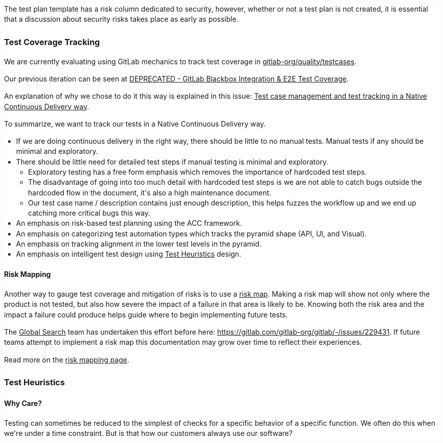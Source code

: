 The test plan template has a risk column dedicated to security, however, whether or not a test plan is not created, it is essential that a discussion about security risks takes place as early as possible.

### Test Coverage Tracking

We are currently evaluating using GitLab mechanics to track test coverage in [gitlab-org/quality/testcases](https://gitlab.com/gitlab-org/quality/testcases/issues).

Our previous iteration can be seen at [DEPRECATED - GitLab Blackbox Integration & E2E Test Coverage](https://docs.google.com/spreadsheets/d/1RlLfXGboJmNVIPP9jgFV5sXIACGfdcFq1tKd7xnlb74/edit).

An explanation of why we chose to do it this way is explained in this issue: [Test case management and test tracking in a Native Continuous Delivery way](https://gitlab.com/gitlab-org/gitlab-ce/issues/51790).

To summarize, we want to track our tests in a Native Continuous Delivery way.
* If we are doing continuous delivery in the right way, there should be little to no manual tests. Manual tests if any should be minimal and exploratory.
* There should be little need for detailed test steps if manual testing is minimal and exploratory.
  * Exploratory testing has a free form emphasis which removes the importance of hardcoded test steps.
  * The disadvantage of going into too much detail with hardcoded test steps is we are not able to catch bugs outside the hardcoded flow in the document, it's also a high maintenance document.
  * Our test case name / description contains just enough description, this helps fuzzes the workflow up and we end up catching more critical bugs this way.
* An emphasis on risk-based test planning using the ACC framework.
* An emphasis on categorizing test automation types which tracks the pyramid shape (API, UI, and Visual).
* An emphasis on tracking alignment in the lower test levels in the pyramid.
* An emphasis on intelligent test design using [Test Heuristics](#test-heuristics) design.

#### Risk Mapping

Another way to gauge test coverage and mitigation of risks is to use a [risk map](https://about.gitlab.com/blog/2020/09/03/risk-mapping/). Making a risk map will show not only where the product is not tested, but also how severe the impact of a failure in that area is likely to be. Knowing both the risk area and the impact a failure could produce helps guide where to begin implementing future tests.

The [Global Search](https://about.gitlab.com/handbook/engineering/development/enablement/search/) team has undertaken this effort before here: https://gitlab.com/gitlab-org/gitlab/-/issues/229431. If future teams attempt to implement a risk map this documentation may grow over time to reflect their experiences.

Read more on the [risk mapping page](risk-mapping).

### Test Heuristics

#### Why Care?
Testing can sometimes be reduced to the simplest of checks for a specific behavior of a specific function. We often do this when we're under a time constraint. But is that how our customers always use our software?

